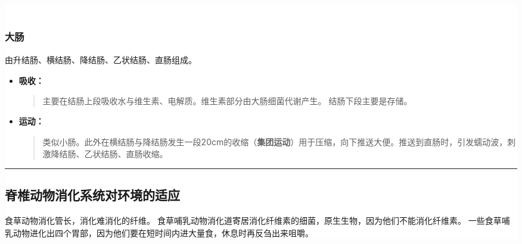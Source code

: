 <br>

### 大肠
由升结肠、横结肠、降结肠、乙状结肠、直肠组成。
* **吸收：**
  > 主要在结肠上段吸收水与维生素、电解质。维生素部分由大肠细菌代谢产生。
  > 结肠下段主要是存储。

* **运动：**
  > 类似小肠。此外在横结肠与降结肠发生一段20cm的收缩（**集团运动**）用于压缩，向下推送大便。推送到直肠时，引发蠕动波，刺激降结肠、乙状结肠、直肠收缩。

***

## 脊椎动物消化系统对环境的适应
食草动物消化管长，消化难消化的纤维。
食草哺乳动物消化道寄居消化纤维素的细菌，原生生物，因为他们不能消化纤维素。
一些食草哺乳动物进化出四个胃部，因为他们要在短时间内进大量食，休息时再反刍出来咀嚼。
